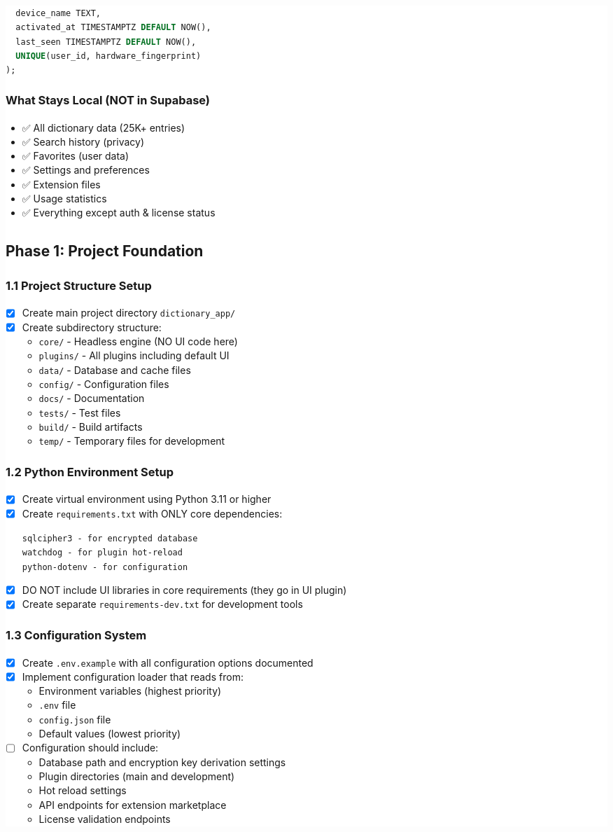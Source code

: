 ```sql
  device_name TEXT,
  activated_at TIMESTAMPTZ DEFAULT NOW(),
  last_seen TIMESTAMPTZ DEFAULT NOW(),
  UNIQUE(user_id, hardware_fingerprint)
);
```

### What Stays Local (NOT in Supabase)
- ✅ All dictionary data (25K+ entries)
- ✅ Search history (privacy)
- ✅ Favorites (user data)
- ✅ Settings and preferences
- ✅ Extension files
- ✅ Usage statistics
- ✅ Everything except auth & license status

## Phase 1: Project Foundation

### 1.1 Project Structure Setup
- [x] Create main project directory `dictionary_app/`
- [x] Create subdirectory structure:
  - `core/` - Headless engine (NO UI code here)
  - `plugins/` - All plugins including default UI
  - `data/` - Database and cache files
  - `config/` - Configuration files
  - `docs/` - Documentation
  - `tests/` - Test files
  - `build/` - Build artifacts
  - `temp/` - Temporary files for development

### 1.2 Python Environment Setup
- [x] Create virtual environment using Python 3.11 or higher
- [x] Create `requirements.txt` with ONLY core dependencies:
  ```
  sqlcipher3 - for encrypted database
  watchdog - for plugin hot-reload
  python-dotenv - for configuration
  ```
- [x] DO NOT include UI libraries in core requirements (they go in UI plugin)
- [x] Create separate `requirements-dev.txt` for development tools

### 1.3 Configuration System
- [x] Create `.env.example` with all configuration options documented
- [x] Implement configuration loader that reads from:
  - Environment variables (highest priority)
  - `.env` file
  - `config.json` file
  - Default values (lowest priority)
- [ ] Configuration should include:
  - Database path and encryption key derivation settings
  - Plugin directories (main and development)
  - Hot reload settings
  - API endpoints for extension marketplace
  - License validation endpoints
